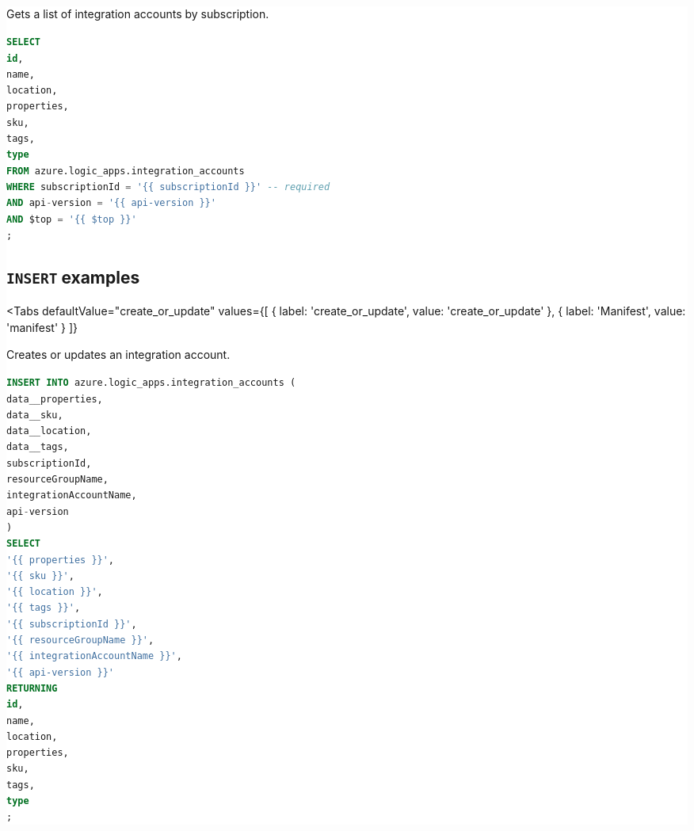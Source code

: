 Gets a list of integration accounts by subscription.

```sql
SELECT
id,
name,
location,
properties,
sku,
tags,
type
FROM azure.logic_apps.integration_accounts
WHERE subscriptionId = '{{ subscriptionId }}' -- required
AND api-version = '{{ api-version }}'
AND $top = '{{ $top }}'
;
```
</TabItem>
</Tabs>


## `INSERT` examples

<Tabs
    defaultValue="create_or_update"
    values={[
        { label: 'create_or_update', value: 'create_or_update' },
        { label: 'Manifest', value: 'manifest' }
    ]}
>
<TabItem value="create_or_update">

Creates or updates an integration account.

```sql
INSERT INTO azure.logic_apps.integration_accounts (
data__properties,
data__sku,
data__location,
data__tags,
subscriptionId,
resourceGroupName,
integrationAccountName,
api-version
)
SELECT 
'{{ properties }}',
'{{ sku }}',
'{{ location }}',
'{{ tags }}',
'{{ subscriptionId }}',
'{{ resourceGroupName }}',
'{{ integrationAccountName }}',
'{{ api-version }}'
RETURNING
id,
name,
location,
properties,
sku,
tags,
type
;
```
</TabItem>
<TabItem value="manifest">